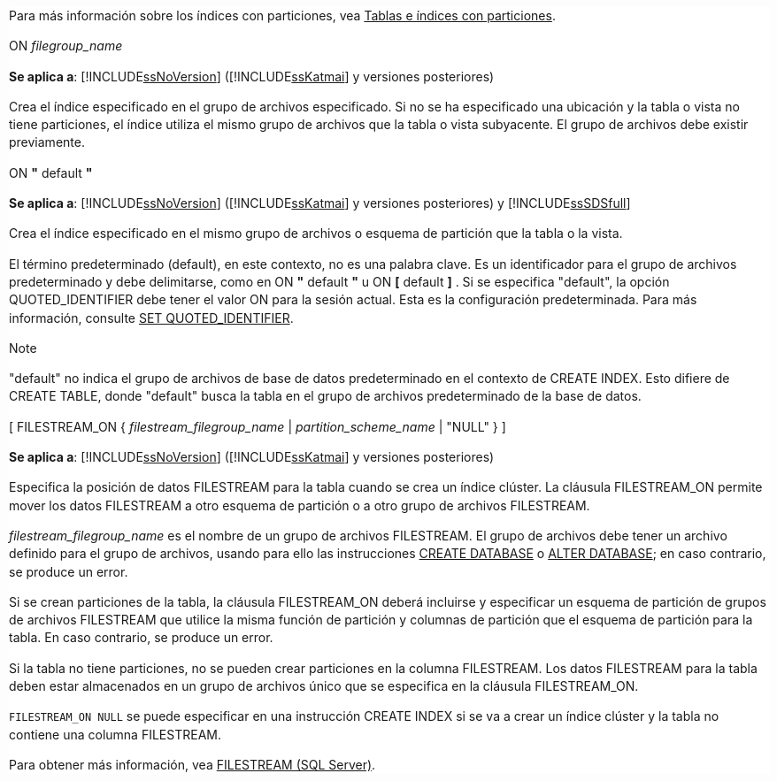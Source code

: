 Para más información sobre los índices con particiones, vea [Tablas e índices con particiones](../../relational-databases/partitions/partitioned-tables-and-indexes.md).

ON _filegroup_name_      

**Se aplica a**: [!INCLUDE[ssNoVersion](../../includes/ssnoversion-md.md)] ([!INCLUDE[ssKatmai](../../includes/sskatmai-md.md)] y versiones posteriores)

Crea el índice especificado en el grupo de archivos especificado. Si no se ha especificado una ubicación y la tabla o vista no tiene particiones, el índice utiliza el mismo grupo de archivos que la tabla o vista subyacente. El grupo de archivos debe existir previamente.

ON **"** default **"**      

**Se aplica a**: [!INCLUDE[ssNoVersion](../../includes/ssnoversion-md.md)] ([!INCLUDE[ssKatmai](../../includes/sskatmai-md.md)] y versiones posteriores) y [!INCLUDE[ssSDSfull](../../includes/sssdsfull-md.md)]

Crea el índice especificado en el mismo grupo de archivos o esquema de partición que la tabla o la vista.

El término predeterminado (default), en este contexto, no es una palabra clave. Es un identificador para el grupo de archivos predeterminado y debe delimitarse, como en ON **"** default **"** u ON **[** default **]** . Si se especifica "default", la opción QUOTED_IDENTIFIER debe tener el valor ON para la sesión actual. Esta es la configuración predeterminada. Para más información, consulte [SET QUOTED_IDENTIFIER](../../t-sql/statements/set-quoted-identifier-transact-sql.md).

> [!NOTE]
> "default" no indica el grupo de archivos de base de datos predeterminado en el contexto de CREATE INDEX. Esto difiere de CREATE TABLE, donde "default" busca la tabla en el grupo de archivos predeterminado de la base de datos.

[ FILESTREAM_ON { *filestream_filegroup_name* | *partition_scheme_name* | "NULL" } ]      

**Se aplica a**: [!INCLUDE[ssNoVersion](../../includes/ssnoversion-md.md)] ([!INCLUDE[ssKatmai](../../includes/sskatmai-md.md)] y versiones posteriores)

Especifica la posición de datos FILESTREAM para la tabla cuando se crea un índice clúster. La cláusula FILESTREAM_ON permite mover los datos FILESTREAM a otro esquema de partición o a otro grupo de archivos FILESTREAM.

_filestream_filegroup_name_ es el nombre de un grupo de archivos FILESTREAM. El grupo de archivos debe tener un archivo definido para el grupo de archivos, usando para ello las instrucciones [CREATE DATABASE](../../t-sql/statements/create-database-transact-sql.md) o [ALTER DATABASE](../../t-sql/statements/alter-database-transact-sql.md); en caso contrario, se produce un error.

Si se crean particiones de la tabla, la cláusula FILESTREAM_ON deberá incluirse y especificar un esquema de partición de grupos de archivos FILESTREAM que utilice la misma función de partición y columnas de partición que el esquema de partición para la tabla. En caso contrario, se produce un error.

Si la tabla no tiene particiones, no se pueden crear particiones en la columna FILESTREAM. Los datos FILESTREAM para la tabla deben estar almacenados en un grupo de archivos único que se especifica en la cláusula FILESTREAM_ON.

`FILESTREAM_ON NULL` se puede especificar en una instrucción CREATE INDEX si se va a crear un índice clúster y la tabla no contiene una columna FILESTREAM.

Para obtener más información, vea [FILESTREAM &#40;SQL Server&#41;](../../relational-databases/blob/filestream-sql-server.md).
